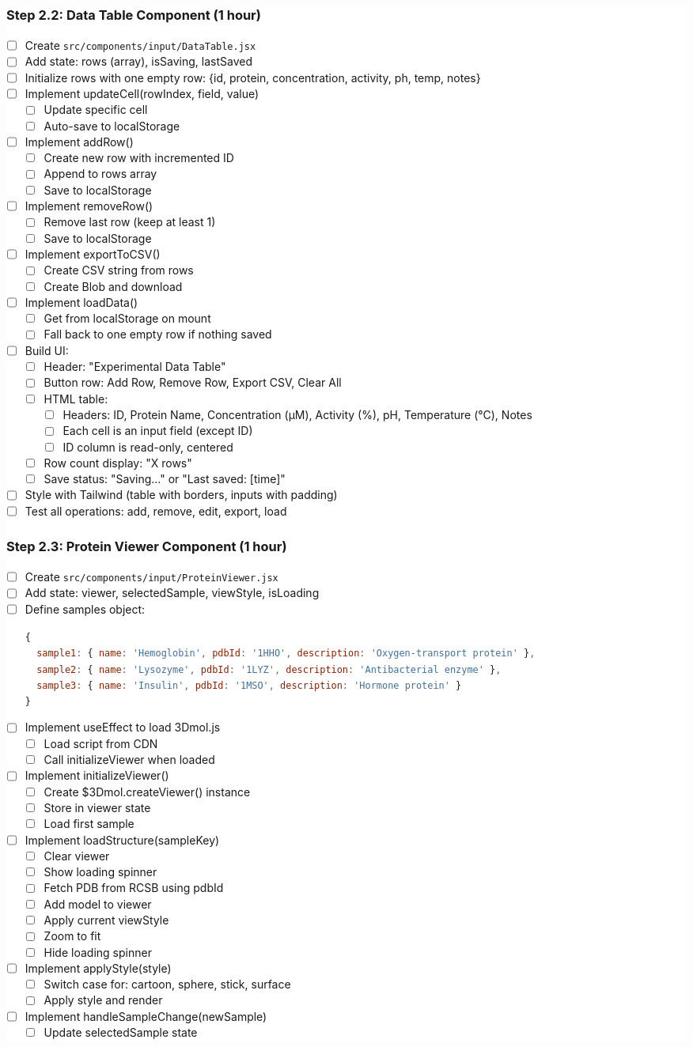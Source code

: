 ### Step 2.2: Data Table Component (1 hour)
- [ ] Create `src/components/input/DataTable.jsx`
- [ ] Add state: rows (array), isSaving, lastSaved
- [ ] Initialize rows with one empty row: {id, protein, concentration, activity, ph, temp, notes}
- [ ] Implement updateCell(rowIndex, field, value)
  - [ ] Update specific cell
  - [ ] Auto-save to localStorage
- [ ] Implement addRow()
  - [ ] Create new row with incremented ID
  - [ ] Append to rows array
  - [ ] Save to localStorage
- [ ] Implement removeRow()
  - [ ] Remove last row (keep at least 1)
  - [ ] Save to localStorage
- [ ] Implement exportToCSV()
  - [ ] Create CSV string from rows
  - [ ] Create Blob and download
- [ ] Implement loadData()
  - [ ] Get from localStorage on mount
  - [ ] Fall back to one empty row if nothing saved
- [ ] Build UI:
  - [ ] Header: "Experimental Data Table"
  - [ ] Button row: Add Row, Remove Row, Export CSV, Clear All
  - [ ] HTML table:
    - [ ] Headers: ID, Protein Name, Concentration (µM), Activity (%), pH, Temperature (°C), Notes
    - [ ] Each cell is an input field (except ID)
    - [ ] ID column is read-only, centered
  - [ ] Row count display: "X rows"
  - [ ] Save status: "Saving..." or "Last saved: [time]"
- [ ] Style with Tailwind (table with borders, inputs with padding)
- [ ] Test all operations: add, remove, edit, export, load

### Step 2.3: Protein Viewer Component (1 hour)
- [ ] Create `src/components/input/ProteinViewer.jsx`
- [ ] Add state: viewer, selectedSample, viewStyle, isLoading
- [ ] Define samples object:
  ```javascript
  {
    sample1: { name: 'Hemoglobin', pdbId: '1HHO', description: 'Oxygen-transport protein' },
    sample2: { name: 'Lysozyme', pdbId: '1LYZ', description: 'Antibacterial enzyme' },
    sample3: { name: 'Insulin', pdbId: '1MSO', description: 'Hormone protein' }
  }
  ```
- [ ] Implement useEffect to load 3Dmol.js
  - [ ] Load script from CDN
  - [ ] Call initializeViewer when loaded
- [ ] Implement initializeViewer()
  - [ ] Create $3Dmol.createViewer() instance
  - [ ] Store in viewer state
  - [ ] Load first sample
- [ ] Implement loadStructure(sampleKey)
  - [ ] Clear viewer
  - [ ] Show loading spinner
  - [ ] Fetch PDB from RCSB using pdbId
  - [ ] Add model to viewer
  - [ ] Apply current viewStyle
  - [ ] Zoom to fit
  - [ ] Hide loading spinner
- [ ] Implement applyStyle(style)
  - [ ] Switch case for: cartoon, sphere, stick, surface
  - [ ] Apply style and render
- [ ] Implement handleSampleChange(newSample)
  - [ ] Update selectedSample state